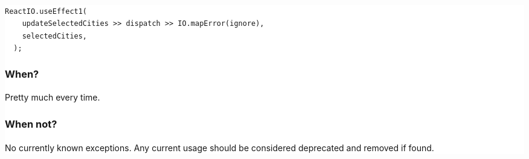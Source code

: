 ```reasonml
ReactIO.useEffect1(
    updateSelectedCities >> dispatch >> IO.mapError(ignore),
    selectedCities,
  );
```

### When?

Pretty much every time.

### When not?

No currently known exceptions. Any current usage should be considered deprecated and removed if found.  
